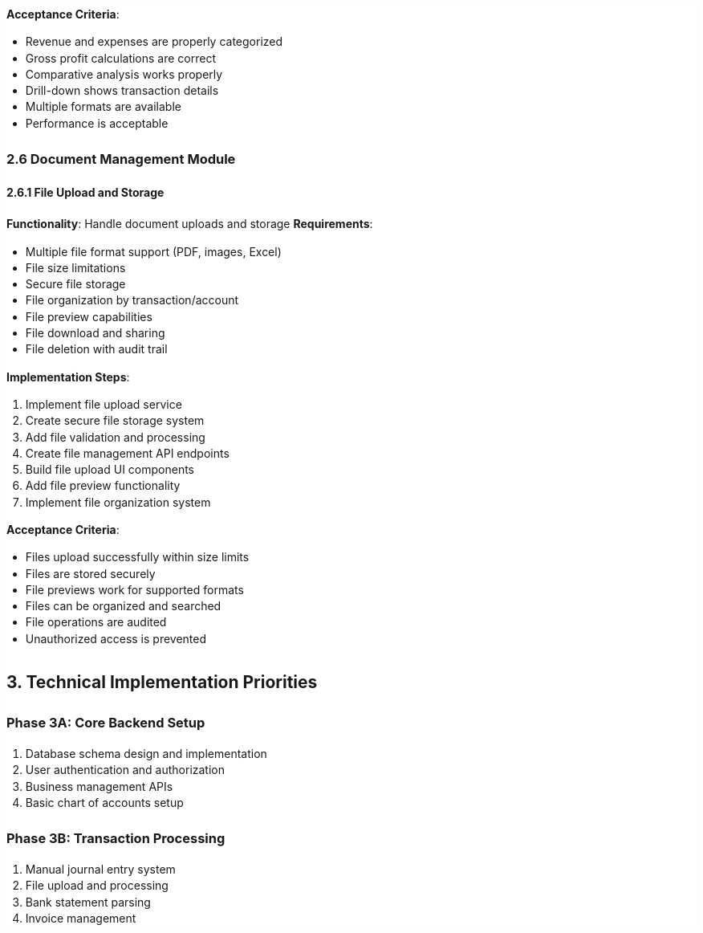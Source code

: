 **Acceptance Criteria**:
- Revenue and expenses are properly categorized
- Gross profit calculations are correct
- Comparative analysis works properly
- Drill-down shows transaction details
- Multiple formats are available
- Performance is acceptable

### 2.6 Document Management Module

#### 2.6.1 File Upload and Storage
**Functionality**: Handle document uploads and storage
**Requirements**:
- Multiple file format support (PDF, images, Excel)
- File size limitations
- Secure file storage
- File organization by transaction/account
- File preview capabilities
- File download and sharing
- File deletion with audit trail

**Implementation Steps**:
1. Implement file upload service
2. Create secure file storage system
3. Add file validation and processing
4. Create file management API endpoints
5. Build file upload UI components
6. Add file preview functionality
7. Implement file organization system

**Acceptance Criteria**:
- Files upload successfully within size limits
- Files are stored securely
- File previews work for supported formats
- Files can be organized and searched
- File operations are audited
- Unauthorized access is prevented

## 3. Technical Implementation Priorities

### Phase 3A: Core Backend Setup
1. Database schema design and implementation
2. User authentication and authorization
3. Business management APIs
4. Basic chart of accounts setup

### Phase 3B: Transaction Processing
1. Manual journal entry system
2. File upload and processing
3. Bank statement parsing
4. Invoice management
